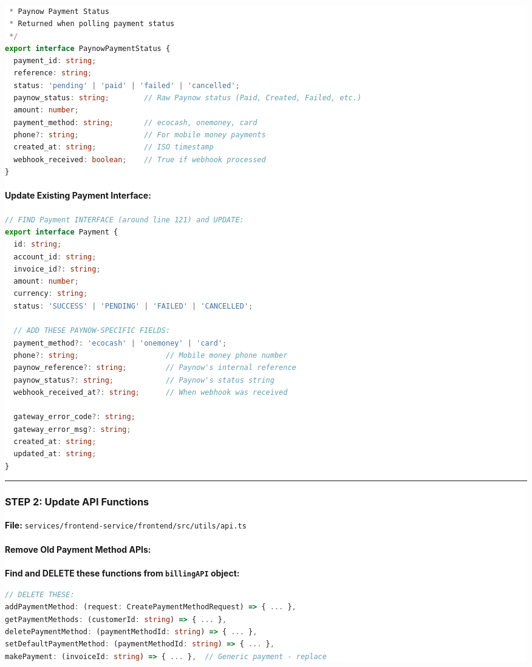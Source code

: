 ```typescript
 * Paynow Payment Status
 * Returned when polling payment status
 */
export interface PaynowPaymentStatus {
  payment_id: string;
  reference: string;
  status: 'pending' | 'paid' | 'failed' | 'cancelled';
  paynow_status: string;        // Raw Paynow status (Paid, Created, Failed, etc.)
  amount: number;
  payment_method: string;       // ecocash, onemoney, card
  phone?: string;               // For mobile money payments
  created_at: string;           // ISO timestamp
  webhook_received: boolean;    // True if webhook processed
}
```

#### Update Existing Payment Interface:
```typescript
// FIND Payment INTERFACE (around line 121) and UPDATE:
export interface Payment {
  id: string;
  account_id: string;
  invoice_id?: string;
  amount: number;
  currency: string;
  status: 'SUCCESS' | 'PENDING' | 'FAILED' | 'CANCELLED';

  // ADD THESE PAYNOW-SPECIFIC FIELDS:
  payment_method?: 'ecocash' | 'onemoney' | 'card';
  phone?: string;                    // Mobile money phone number
  paynow_reference?: string;         // Paynow's internal reference
  paynow_status?: string;            // Paynow's status string
  webhook_received_at?: string;      // When webhook was received

  gateway_error_code?: string;
  gateway_error_msg?: string;
  created_at: string;
  updated_at: string;
}
```

---

### STEP 2: Update API Functions

**File:** `services/frontend-service/frontend/src/utils/api.ts`

#### Remove Old Payment Method APIs:

**Find and DELETE these functions from `billingAPI` object:**
```typescript
// DELETE THESE:
addPaymentMethod: (request: CreatePaymentMethodRequest) => { ... },
getPaymentMethods: (customerId: string) => { ... },
deletePaymentMethod: (paymentMethodId: string) => { ... },
setDefaultPaymentMethod: (paymentMethodId: string) => { ... },
makePayment: (invoiceId: string) => { ... },  // Generic payment - replace
```
